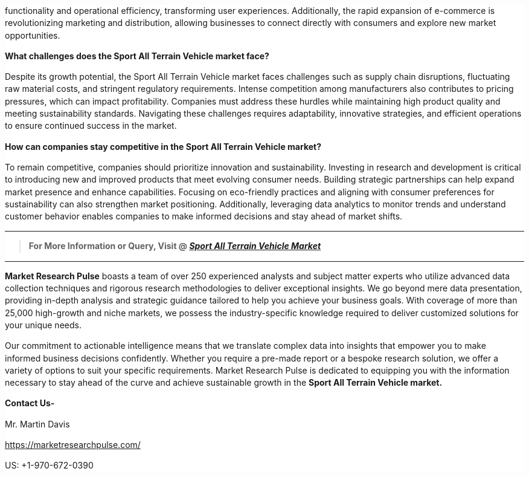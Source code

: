 functionality and operational efficiency, transforming user experiences. Additionally, the rapid expansion of e-commerce is revolutionizing marketing and distribution, allowing businesses to connect directly with consumers and explore new market opportunities.</p><p><strong>What challenges does the Sport All Terrain Vehicle market face?</strong></p><p>Despite its growth potential, the Sport All Terrain Vehicle market faces challenges such as supply chain disruptions, fluctuating raw material costs, and stringent regulatory requirements. Intense competition among manufacturers also contributes to pricing pressures, which can impact profitability. Companies must address these hurdles while maintaining high product quality and meeting sustainability standards. Navigating these challenges requires adaptability, innovative strategies, and efficient operations to ensure continued success in the market.</p><p><strong>How can companies stay competitive in the Sport All Terrain Vehicle market?</strong></p><p>To remain competitive, companies should prioritize innovation and sustainability. Investing in research and development is critical to introducing new and improved products that meet evolving consumer needs. Building strategic partnerships can help expand market presence and enhance capabilities. Focusing on eco-friendly practices and aligning with consumer preferences for sustainability can also strengthen market positioning. Additionally, leveraging data analytics to monitor trends and understand customer behavior enables companies to make informed decisions and stay ahead of market shifts.</p><hr /><blockquote><p><strong>For More Information or Query, Visit @&nbsp;<em><a href="https://marketresearchpulse.com/report/43759/sport-all-terrain-vehicle-market?utm_source=Linkedin&utm_medium=029">Sport All Terrain Vehicle Market</a></em></strong></p></blockquote><hr /><p><strong>Market Research Pulse</strong> boasts a team of over 250 experienced analysts and subject matter experts who utilize advanced data collection techniques and rigorous research methodologies to deliver exceptional insights. We go beyond mere data presentation, providing in-depth analysis and strategic guidance tailored to help you achieve your business goals. With coverage of more than 25,000 high-growth and niche markets, we possess the industry-specific knowledge required to deliver customized solutions for your unique needs.</p><p>Our commitment to actionable intelligence means that we translate complex data into insights that empower you to make informed business decisions confidently. Whether you require a pre-made report or a bespoke research solution, we offer a variety of options to suit your specific requirements. Market Research Pulse is dedicated to equipping you with the information necessary to stay ahead of the curve and achieve sustainable growth in the <strong>Sport All Terrain Vehicle market.</strong></p><p><strong>Contact Us-</strong></p><p>Mr. Martin Davis</p><p>https://marketresearchpulse.com/</p><p>US: +1-970-672-0390</p>
